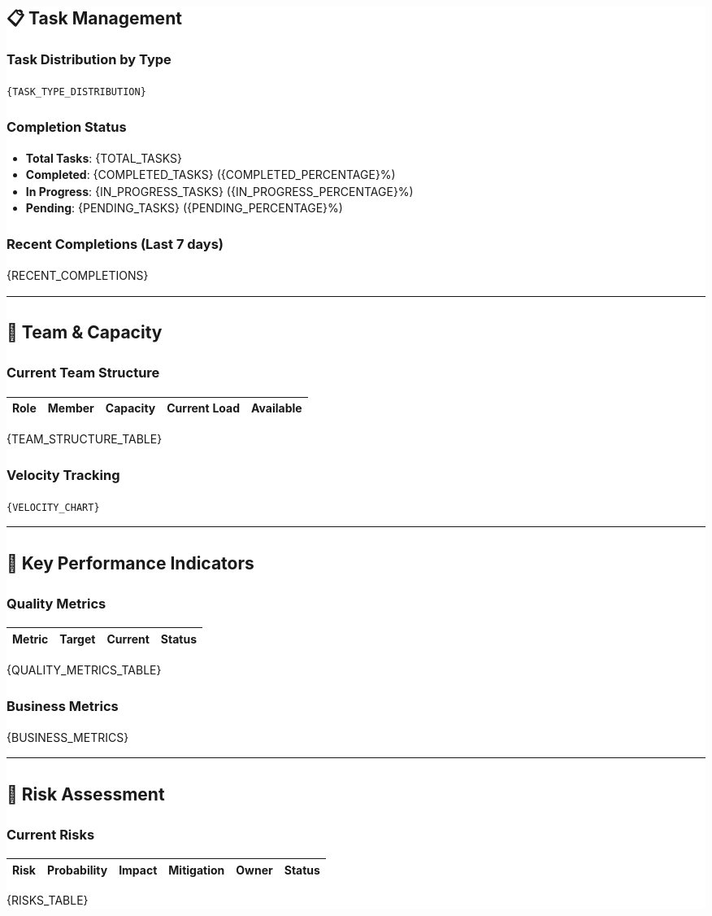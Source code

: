 ## 📋 Task Management

### Task Distribution by Type
```
{TASK_TYPE_DISTRIBUTION}
```

### Completion Status
- **Total Tasks**: {TOTAL_TASKS}
- **Completed**: {COMPLETED_TASKS} ({COMPLETED_PERCENTAGE}%)
- **In Progress**: {IN_PROGRESS_TASKS} ({IN_PROGRESS_PERCENTAGE}%)
- **Pending**: {PENDING_TASKS} ({PENDING_PERCENTAGE}%)

### Recent Completions (Last 7 days)
{RECENT_COMPLETIONS}

---

## 👥 Team & Capacity

### Current Team Structure
| Role | Member | Capacity | Current Load | Available |
|------|--------|----------|--------------|-----------|
{TEAM_STRUCTURE_TABLE}

### Velocity Tracking
```
{VELOCITY_CHART}
```

---

## 🎯 Key Performance Indicators

### Quality Metrics
| Metric | Target | Current | Status |
|--------|--------|---------|--------|
{QUALITY_METRICS_TABLE}

### Business Metrics
{BUSINESS_METRICS}

---

## 🚨 Risk Assessment

### Current Risks
| Risk | Probability | Impact | Mitigation | Owner | Status |
|------|-------------|--------|------------|-------|--------|
{RISKS_TABLE}

